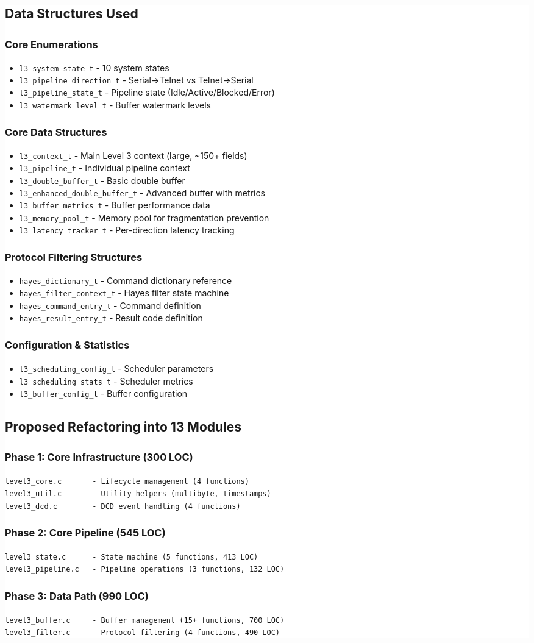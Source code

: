 ## Data Structures Used

### Core Enumerations
- `l3_system_state_t` - 10 system states
- `l3_pipeline_direction_t` - Serial→Telnet vs Telnet→Serial
- `l3_pipeline_state_t` - Pipeline state (Idle/Active/Blocked/Error)
- `l3_watermark_level_t` - Buffer watermark levels

### Core Data Structures
- `l3_context_t` - Main Level 3 context (large, ~150+ fields)
- `l3_pipeline_t` - Individual pipeline context
- `l3_double_buffer_t` - Basic double buffer
- `l3_enhanced_double_buffer_t` - Advanced buffer with metrics
- `l3_buffer_metrics_t` - Buffer performance data
- `l3_memory_pool_t` - Memory pool for fragmentation prevention
- `l3_latency_tracker_t` - Per-direction latency tracking

### Protocol Filtering Structures
- `hayes_dictionary_t` - Command dictionary reference
- `hayes_filter_context_t` - Hayes filter state machine
- `hayes_command_entry_t` - Command definition
- `hayes_result_entry_t` - Result code definition

### Configuration & Statistics
- `l3_scheduling_config_t` - Scheduler parameters
- `l3_scheduling_stats_t` - Scheduler metrics
- `l3_buffer_config_t` - Buffer configuration

## Proposed Refactoring into 13 Modules

### Phase 1: Core Infrastructure (300 LOC)
```
level3_core.c       - Lifecycle management (4 functions)
level3_util.c       - Utility helpers (multibyte, timestamps)
level3_dcd.c        - DCD event handling (4 functions)
```

### Phase 2: Core Pipeline (545 LOC)
```
level3_state.c      - State machine (5 functions, 413 LOC)
level3_pipeline.c   - Pipeline operations (3 functions, 132 LOC)
```

### Phase 3: Data Path (990 LOC)
```
level3_buffer.c     - Buffer management (15+ functions, 700 LOC)
level3_filter.c     - Protocol filtering (4 functions, 490 LOC)
```
